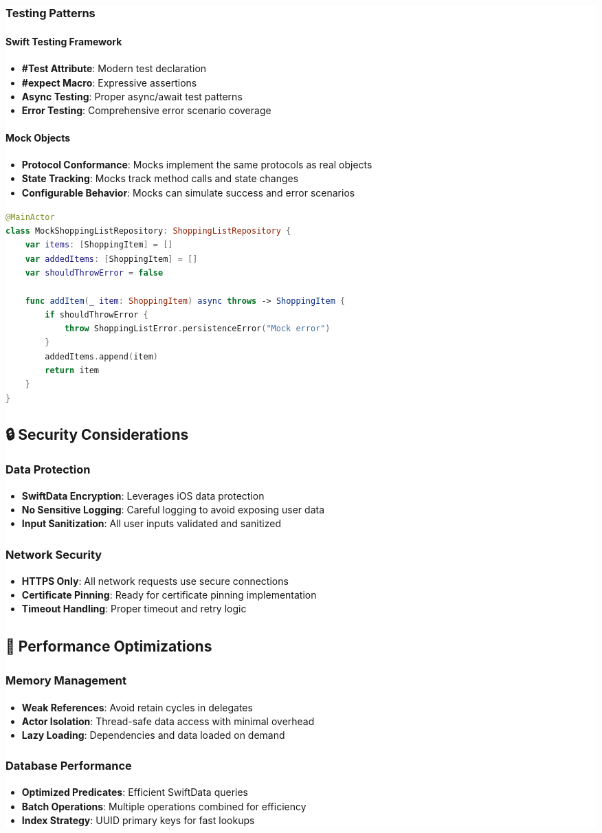 ### Testing Patterns

#### Swift Testing Framework
- **#Test Attribute**: Modern test declaration
- **#expect Macro**: Expressive assertions
- **Async Testing**: Proper async/await test patterns
- **Error Testing**: Comprehensive error scenario coverage

#### Mock Objects
- **Protocol Conformance**: Mocks implement the same protocols as real objects
- **State Tracking**: Mocks track method calls and state changes
- **Configurable Behavior**: Mocks can simulate success and error scenarios

```swift
@MainActor
class MockShoppingListRepository: ShoppingListRepository {
    var items: [ShoppingItem] = []
    var addedItems: [ShoppingItem] = []
    var shouldThrowError = false
    
    func addItem(_ item: ShoppingItem) async throws -> ShoppingItem {
        if shouldThrowError {
            throw ShoppingListError.persistenceError("Mock error")
        }
        addedItems.append(item)
        return item
    }
}
```

## 🔒 Security Considerations

### Data Protection
- **SwiftData Encryption**: Leverages iOS data protection
- **No Sensitive Logging**: Careful logging to avoid exposing user data
- **Input Sanitization**: All user inputs validated and sanitized

### Network Security
- **HTTPS Only**: All network requests use secure connections
- **Certificate Pinning**: Ready for certificate pinning implementation
- **Timeout Handling**: Proper timeout and retry logic

## 🚀 Performance Optimizations

### Memory Management
- **Weak References**: Avoid retain cycles in delegates
- **Actor Isolation**: Thread-safe data access with minimal overhead
- **Lazy Loading**: Dependencies and data loaded on demand

### Database Performance
- **Optimized Predicates**: Efficient SwiftData queries
- **Batch Operations**: Multiple operations combined for efficiency
- **Index Strategy**: UUID primary keys for fast lookups
